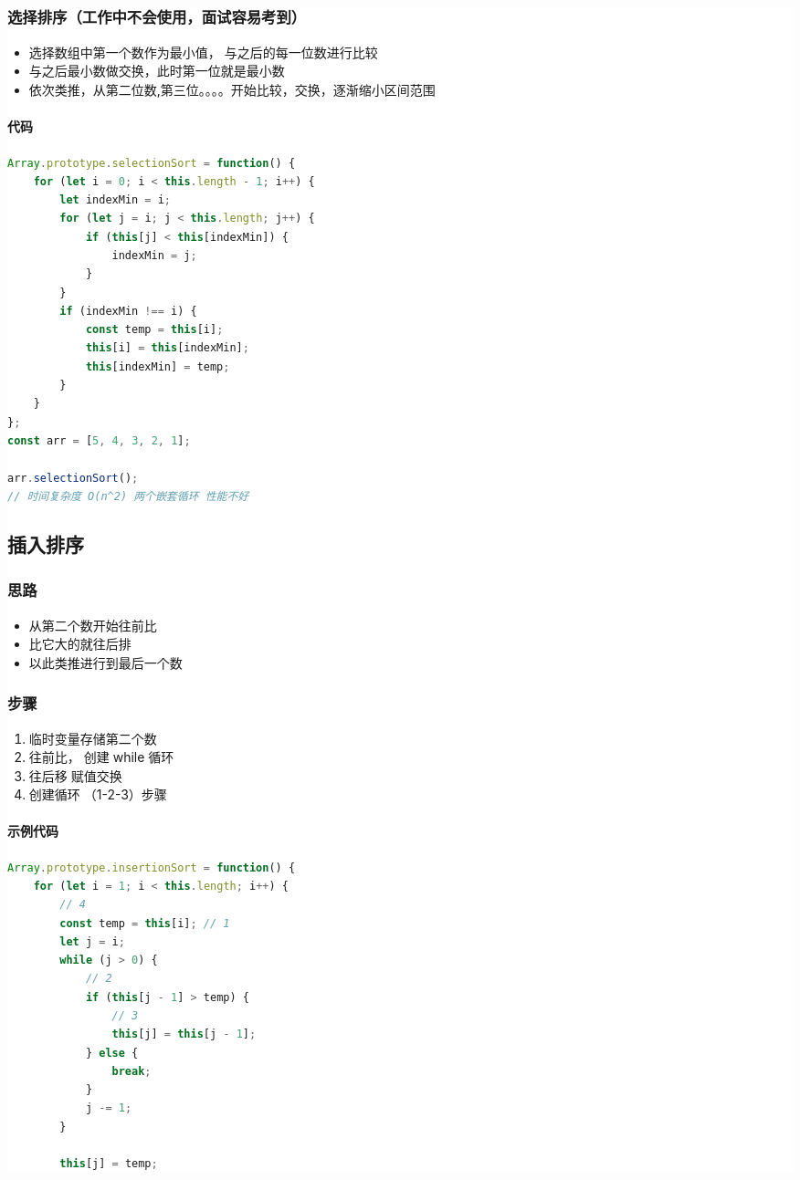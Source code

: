 ### 选择排序（工作中不会使用，面试容易考到）

-   选择数组中第一个数作为最小值， 与之后的每一位数进行比较
-   与之后最小数做交换，此时第一位就是最小数
-   依次类推，从第二位数,第三位。。。。开始比较，交换，逐渐缩小区间范围

#### 代码

```js
Array.prototype.selectionSort = function() {
    for (let i = 0; i < this.length - 1; i++) {
        let indexMin = i;
        for (let j = i; j < this.length; j++) {
            if (this[j] < this[indexMin]) {
                indexMin = j;
            }
        }
        if (indexMin !== i) {
            const temp = this[i];
            this[i] = this[indexMin];
            this[indexMin] = temp;
        }
    }
};
const arr = [5, 4, 3, 2, 1];

arr.selectionSort();
// 时间复杂度 O(n^2) 两个嵌套循环 性能不好
```

## 插入排序

### 思路

-   从第二个数开始往前比
-   比它大的就往后排
-   以此类推进行到最后一个数

### 步骤

1. 临时变量存储第二个数
2. 往前比， 创建 while 循环
3. 往后移 赋值交换
4. 创建循环 （1-2-3）步骤

#### 示例代码

```js
Array.prototype.insertionSort = function() {
    for (let i = 1; i < this.length; i++) {
        // 4
        const temp = this[i]; // 1
        let j = i;
        while (j > 0) {
            // 2
            if (this[j - 1] > temp) {
                // 3
                this[j] = this[j - 1];
            } else {
                break;
            }
            j -= 1;
        }

        this[j] = temp;
```